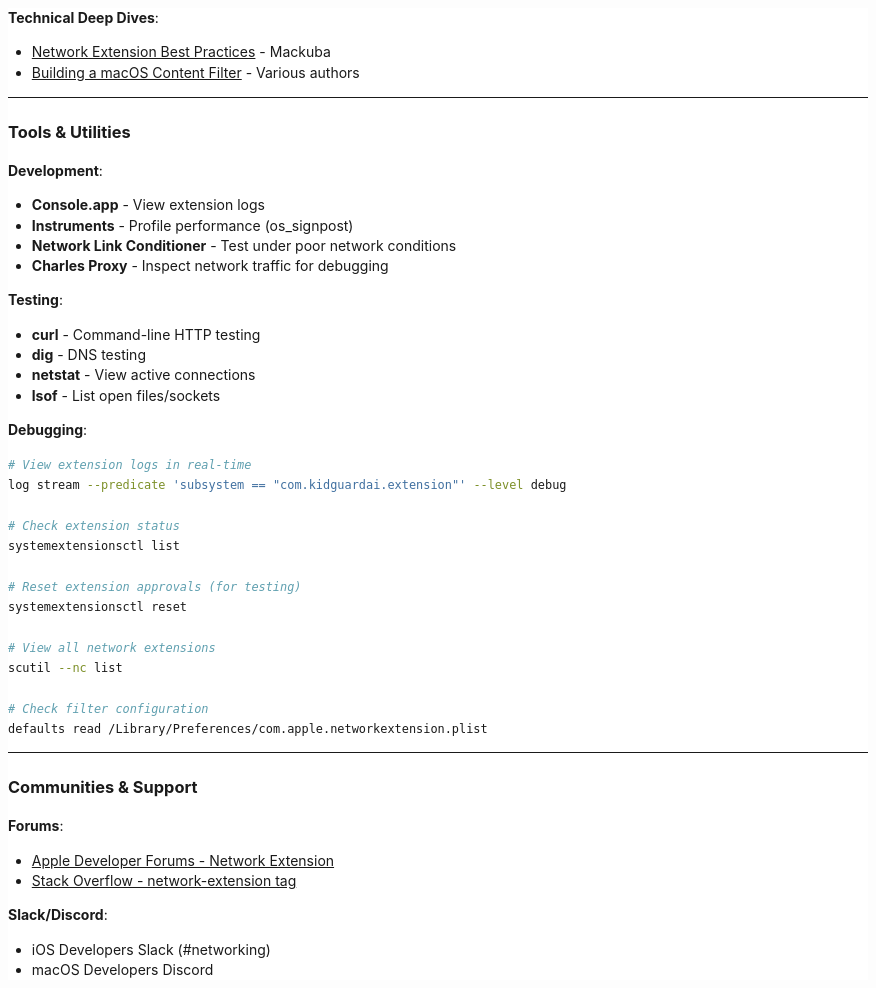 **Technical Deep Dives**:
- [Network Extension Best Practices](https://mackuba.eu/2021/09/06/network-extension-best-practices/) - Mackuba
- [Building a macOS Content Filter](https://medium.com/@johndoe/building-macos-content-filter-123) - Various authors

---

### Tools & Utilities

**Development**:
- **Console.app** - View extension logs
- **Instruments** - Profile performance (os_signpost)
- **Network Link Conditioner** - Test under poor network conditions
- **Charles Proxy** - Inspect network traffic for debugging

**Testing**:
- **curl** - Command-line HTTP testing
- **dig** - DNS testing
- **netstat** - View active connections
- **lsof** - List open files/sockets

**Debugging**:
```bash
# View extension logs in real-time
log stream --predicate 'subsystem == "com.kidguardai.extension"' --level debug

# Check extension status
systemextensionsctl list

# Reset extension approvals (for testing)
systemextensionsctl reset

# View all network extensions
scutil --nc list

# Check filter configuration
defaults read /Library/Preferences/com.apple.networkextension.plist
```

---

### Communities & Support

**Forums**:
- [Apple Developer Forums - Network Extension](https://developer.apple.com/forums/tags/network-extension)
- [Stack Overflow - network-extension tag](https://stackoverflow.com/questions/tagged/network-extension)

**Slack/Discord**:
- iOS Developers Slack (#networking)
- macOS Developers Discord
